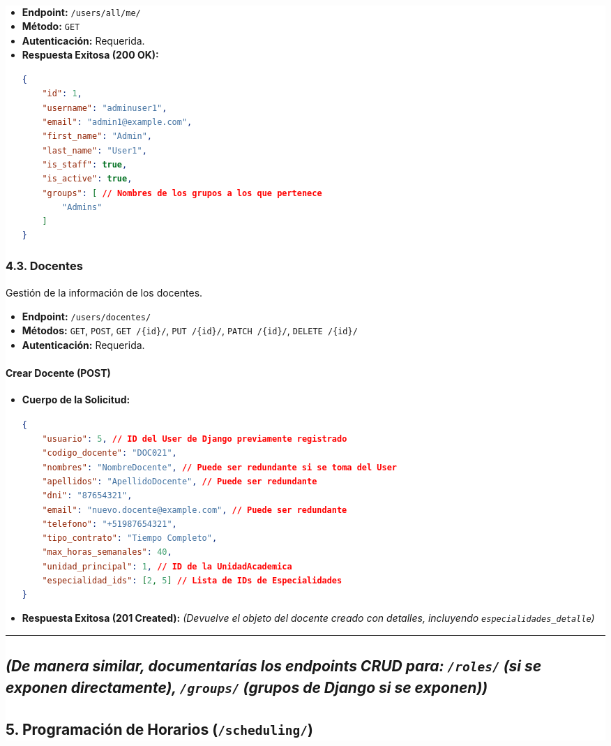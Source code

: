 * **Endpoint:** `/users/all/me/`
* **Método:** `GET`
* **Autenticación:** Requerida.
* **Respuesta Exitosa (200 OK):**
    ```json
    {
        "id": 1,
        "username": "adminuser1",
        "email": "admin1@example.com",
        "first_name": "Admin",
        "last_name": "User1",
        "is_staff": true,
        "is_active": true,
        "groups": [ // Nombres de los grupos a los que pertenece
            "Admins"
        ]
    }
    ```

### 4.3. Docentes
Gestión de la información de los docentes.

* **Endpoint:** `/users/docentes/`
* **Métodos:** `GET`, `POST`, `GET /{id}/`, `PUT /{id}/`, `PATCH /{id}/`, `DELETE /{id}/`
* **Autenticación:** Requerida.

#### Crear Docente (POST)
* **Cuerpo de la Solicitud:**
    ```json
    {
        "usuario": 5, // ID del User de Django previamente registrado
        "codigo_docente": "DOC021",
        "nombres": "NombreDocente", // Puede ser redundante si se toma del User
        "apellidos": "ApellidoDocente", // Puede ser redundante
        "dni": "87654321",
        "email": "nuevo.docente@example.com", // Puede ser redundante
        "telefono": "+51987654321",
        "tipo_contrato": "Tiempo Completo",
        "max_horas_semanales": 40,
        "unidad_principal": 1, // ID de la UnidadAcademica
        "especialidad_ids": [2, 5] // Lista de IDs de Especialidades
    }
    ```
* **Respuesta Exitosa (201 Created):**
  *(Devuelve el objeto del docente creado con detalles, incluyendo `especialidades_detalle`)*

---
*(De manera similar, documentarías los endpoints CRUD para: `/roles/` (si se exponen directamente), `/groups/` (grupos de Django si se exponen))*
---

## 5. Programación de Horarios (`/scheduling/`)
